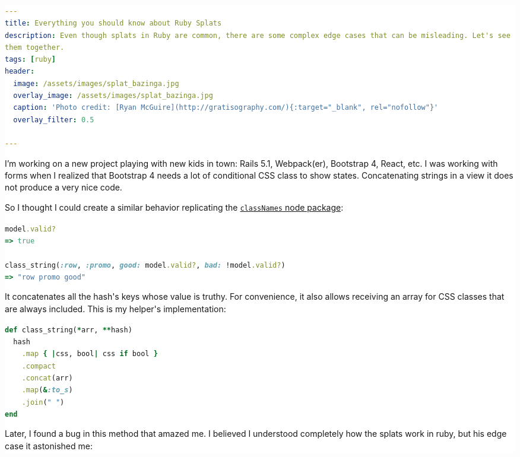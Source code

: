 ```yaml
---
title: Everything you should know about Ruby Splats
description: Even though splats in Ruby are common, there are some complex edge cases that can be misleading. Let's see them together.
tags: [ruby]
header:
  image: /assets/images/splat_bazinga.jpg
  overlay_image: /assets/images/splat_bazinga.jpg
  caption: 'Photo credit: [Ryan McGuire](http://gratisography.com/){:target="_blank", rel="nofollow"}'
  overlay_filter: 0.5

---
```


I’m working on a new project playing with new kids in town:
Rails 5.1, Webpack(er), Bootstrap 4, React, etc.
I was working with forms when I realized
that Bootstrap 4 needs a lot of conditional CSS class to show states.
Concatenating strings in a view it does not produce a very nice code.

So I thought I could create a similar behavior replicating the
[`classNames` node package](https://github.com/JedWatson/classnames):

```ruby
model.valid?
=> true

class_string(:row, :promo, good: model.valid?, bad: !model.valid?)
=> "row promo good"
```

It concatenates all the hash's keys whose value is truthy.
For convenience,
it also allows receiving an array for CSS classes
that are always included.
This is my helper's implementation:

```ruby
def class_string(*arr, **hash)
  hash
    .map { |css, bool| css if bool }
    .compact
    .concat(arr)
    .map(&:to_s)
    .join(" ")
end
```

Later,
I found a bug in this method that amazed me.
I believed I understood completely how
the splats work in ruby,
but his edge case it astonished me:
